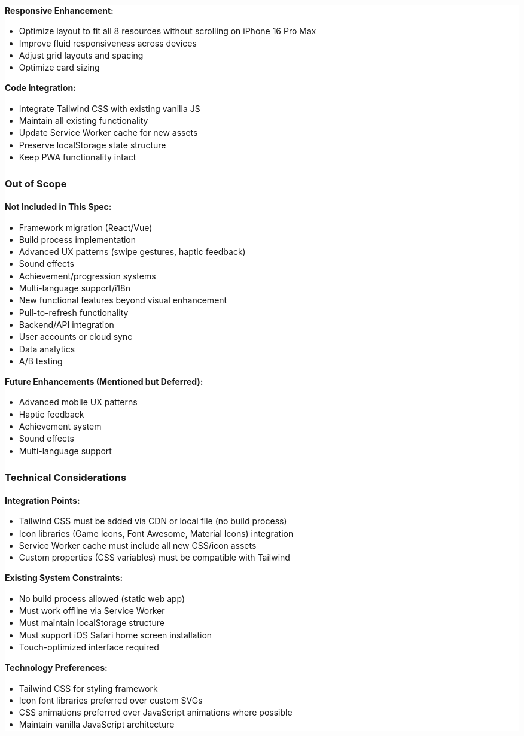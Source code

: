 **Responsive Enhancement:**
- Optimize layout to fit all 8 resources without scrolling on iPhone 16 Pro Max
- Improve fluid responsiveness across devices
- Adjust grid layouts and spacing
- Optimize card sizing

**Code Integration:**
- Integrate Tailwind CSS with existing vanilla JS
- Maintain all existing functionality
- Update Service Worker cache for new assets
- Preserve localStorage state structure
- Keep PWA functionality intact

### Out of Scope

**Not Included in This Spec:**
- Framework migration (React/Vue)
- Build process implementation
- Advanced UX patterns (swipe gestures, haptic feedback)
- Sound effects
- Achievement/progression systems
- Multi-language support/i18n
- New functional features beyond visual enhancement
- Pull-to-refresh functionality
- Backend/API integration
- User accounts or cloud sync
- Data analytics
- A/B testing

**Future Enhancements (Mentioned but Deferred):**
- Advanced mobile UX patterns
- Haptic feedback
- Achievement system
- Sound effects
- Multi-language support

### Technical Considerations

**Integration Points:**
- Tailwind CSS must be added via CDN or local file (no build process)
- Icon libraries (Game Icons, Font Awesome, Material Icons) integration
- Service Worker cache must include all new CSS/icon assets
- Custom properties (CSS variables) must be compatible with Tailwind

**Existing System Constraints:**
- No build process allowed (static web app)
- Must work offline via Service Worker
- Must maintain localStorage structure
- Must support iOS Safari home screen installation
- Touch-optimized interface required

**Technology Preferences:**
- Tailwind CSS for styling framework
- Icon font libraries preferred over custom SVGs
- CSS animations preferred over JavaScript animations where possible
- Maintain vanilla JavaScript architecture
